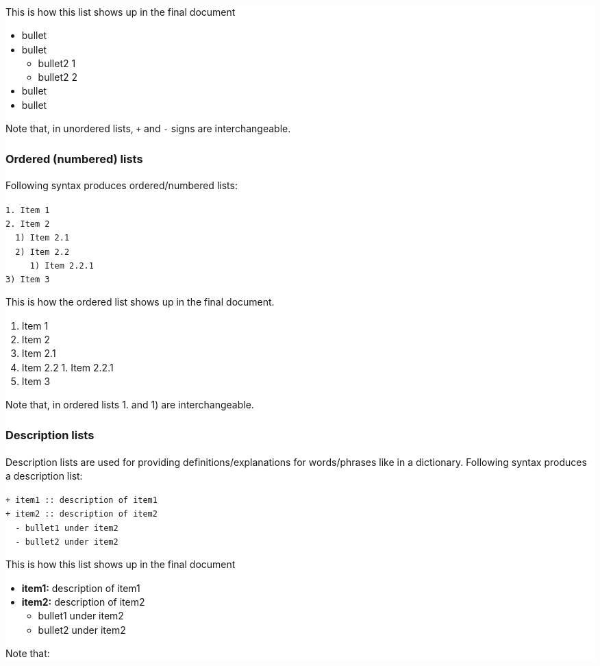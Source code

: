 This is how this list shows up in the final document

- bullet
- bullet
  - bullet2 1
  - bullet2 2
- bullet
- bullet

Note that, in unordered lists, `+` and `-` signs are interchangeable.

### Ordered (numbered) lists

Following syntax produces ordered/numbered lists:

```
1. Item 1
2. Item 2
  1) Item 2.1
  2) Item 2.2
     1) Item 2.2.1
3) Item 3
```

This is how the ordered list shows up in the final document.

1. Item 1
2. Item 2
  1. Item 2.1
  2. Item 2.2
    1. Item 2.2.1
3. Item 3

Note that, in ordered lists 1. and 1) are interchangeable.

### Description lists

Description lists are used for providing definitions/explanations for
words/phrases like in a dictionary. Following syntax produces a
description list:

```
+ item1 :: description of item1
+ item2 :: description of item2
  - bullet1 under item2
  - bullet2 under item2
```

This is how this list shows up in the final document

- **item1:** description of item1
- **item2:** description of item2
  - bullet1 under item2
  - bullet2 under item2

Note that:

